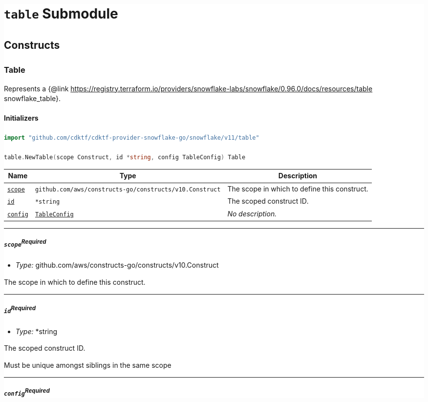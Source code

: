 # `table` Submodule <a name="`table` Submodule" id="@cdktf/provider-snowflake.table"></a>

## Constructs <a name="Constructs" id="Constructs"></a>

### Table <a name="Table" id="@cdktf/provider-snowflake.table.Table"></a>

Represents a {@link https://registry.terraform.io/providers/snowflake-labs/snowflake/0.96.0/docs/resources/table snowflake_table}.

#### Initializers <a name="Initializers" id="@cdktf/provider-snowflake.table.Table.Initializer"></a>

```go
import "github.com/cdktf/cdktf-provider-snowflake-go/snowflake/v11/table"

table.NewTable(scope Construct, id *string, config TableConfig) Table
```

| **Name** | **Type** | **Description** |
| --- | --- | --- |
| <code><a href="#@cdktf/provider-snowflake.table.Table.Initializer.parameter.scope">scope</a></code> | <code>github.com/aws/constructs-go/constructs/v10.Construct</code> | The scope in which to define this construct. |
| <code><a href="#@cdktf/provider-snowflake.table.Table.Initializer.parameter.id">id</a></code> | <code>*string</code> | The scoped construct ID. |
| <code><a href="#@cdktf/provider-snowflake.table.Table.Initializer.parameter.config">config</a></code> | <code><a href="#@cdktf/provider-snowflake.table.TableConfig">TableConfig</a></code> | *No description.* |

---

##### `scope`<sup>Required</sup> <a name="scope" id="@cdktf/provider-snowflake.table.Table.Initializer.parameter.scope"></a>

- *Type:* github.com/aws/constructs-go/constructs/v10.Construct

The scope in which to define this construct.

---

##### `id`<sup>Required</sup> <a name="id" id="@cdktf/provider-snowflake.table.Table.Initializer.parameter.id"></a>

- *Type:* *string

The scoped construct ID.

Must be unique amongst siblings in the same scope

---

##### `config`<sup>Required</sup> <a name="config" id="@cdktf/provider-snowflake.table.Table.Initializer.parameter.config"></a>
